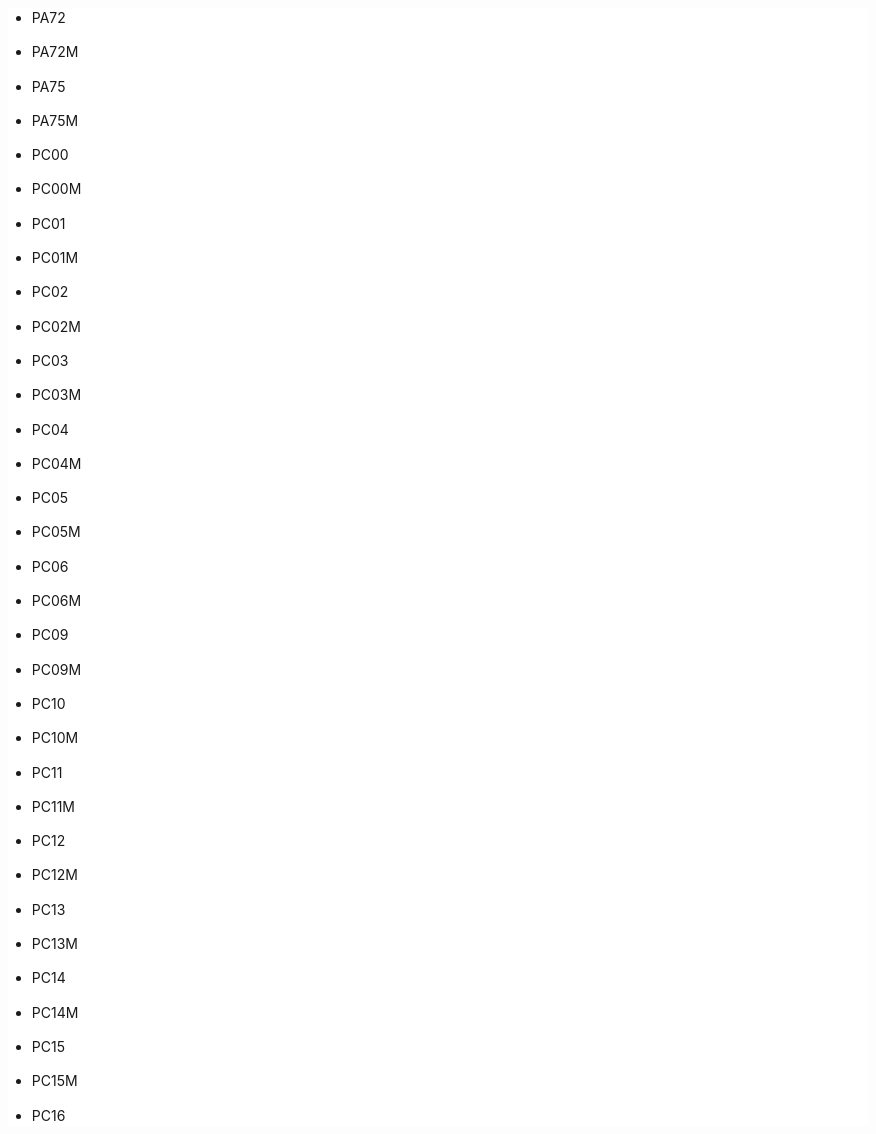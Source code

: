 - PA72  

- PA72M  

- PA75  

- PA75M  

- PC00  

- PC00M  

- PC01  

- PC01M  

- PC02  

- PC02M  

- PC03  

- PC03M  

- PC04  

- PC04M  

- PC05  

- PC05M  

- PC06  

- PC06M  

- PC09  

- PC09M  

- PC10  

- PC10M  

- PC11  

- PC11M  

- PC12  

- PC12M  

- PC13  

- PC13M  

- PC14  

- PC14M  

- PC15  

- PC15M  

- PC16  
